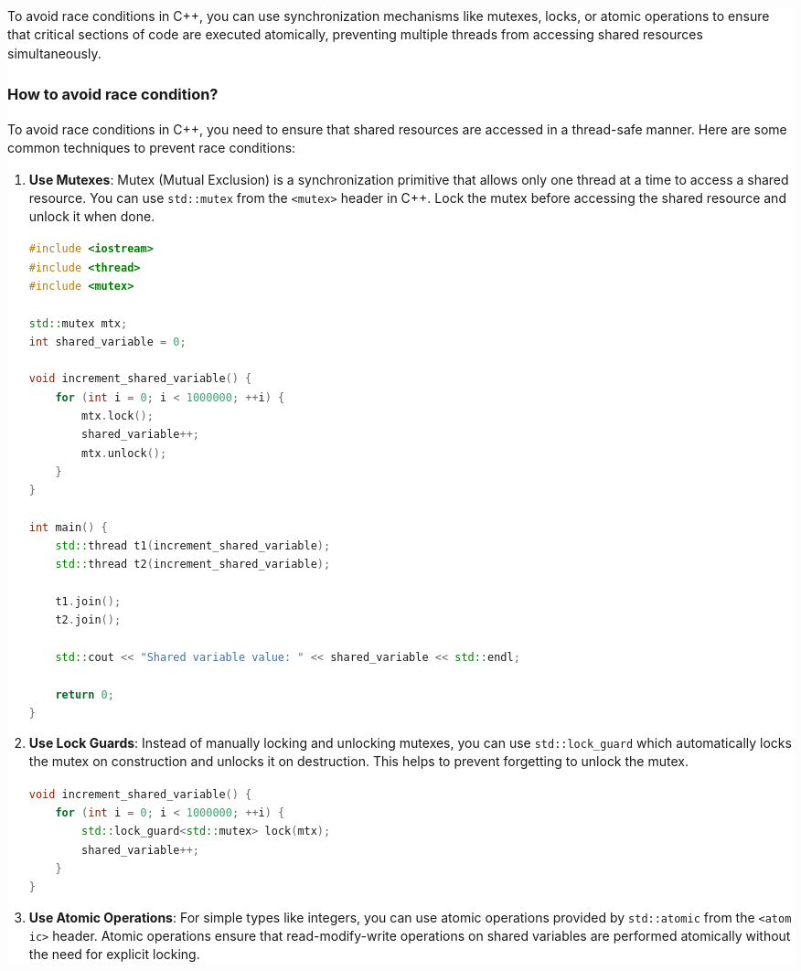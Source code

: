 To avoid race conditions in C++, you can use synchronization mechanisms like mutexes, locks, or atomic operations to ensure that critical sections of code are executed atomically, preventing multiple threads from accessing shared resources simultaneously.

### How to avoid race condition?

To avoid race conditions in C++, you need to ensure that shared resources are accessed in a thread-safe manner. Here are some common techniques to prevent race conditions:

1. **Use Mutexes**: Mutex (Mutual Exclusion) is a synchronization primitive that allows only one thread at a time to access a shared resource. You can use `std::mutex` from the `<mutex>` header in C++. Lock the mutex before accessing the shared resource and unlock it when done.

    ```cpp
    #include <iostream>
    #include <thread>
    #include <mutex>

    std::mutex mtx;
    int shared_variable = 0;

    void increment_shared_variable() {
        for (int i = 0; i < 1000000; ++i) {
            mtx.lock();
            shared_variable++;
            mtx.unlock();
        }
    }

    int main() {
        std::thread t1(increment_shared_variable);
        std::thread t2(increment_shared_variable);

        t1.join();
        t2.join();

        std::cout << "Shared variable value: " << shared_variable << std::endl;

        return 0;
    }
    ```

2. **Use Lock Guards**: Instead of manually locking and unlocking mutexes, you can use `std::lock_guard` which automatically locks the mutex on construction and unlocks it on destruction. This helps to prevent forgetting to unlock the mutex.

    ```cpp
    void increment_shared_variable() {
        for (int i = 0; i < 1000000; ++i) {
            std::lock_guard<std::mutex> lock(mtx);
            shared_variable++;
        }
    }
    ```

3. **Use Atomic Operations**: For simple types like integers, you can use atomic operations provided by `std::atomic` from the `<atomic>` header. Atomic operations ensure that read-modify-write operations on shared variables are performed atomically without the need for explicit locking.
